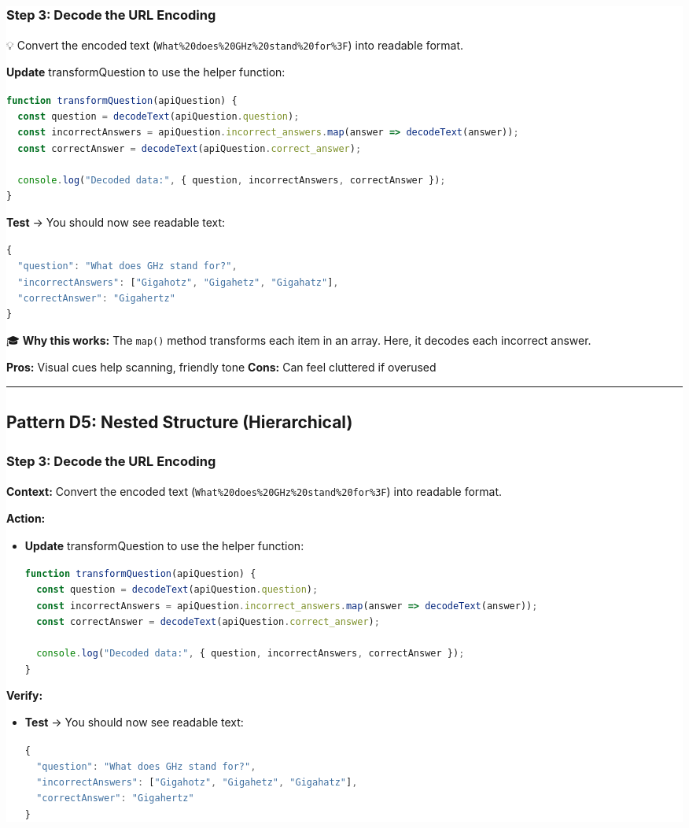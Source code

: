 ### Step 3: Decode the URL Encoding

💡 Convert the encoded text (`What%20does%20GHz%20stand%20for%3F`) into readable format.

**Update** transformQuestion to use the helper function:
```javascript
function transformQuestion(apiQuestion) {
  const question = decodeText(apiQuestion.question);
  const incorrectAnswers = apiQuestion.incorrect_answers.map(answer => decodeText(answer));
  const correctAnswer = decodeText(apiQuestion.correct_answer);
  
  console.log("Decoded data:", { question, incorrectAnswers, correctAnswer });
}
```

**Test** → You should now see readable text:
```javascript
{
  "question": "What does GHz stand for?",
  "incorrectAnswers": ["Gigahotz", "Gigahetz", "Gigahatz"],
  "correctAnswer": "Gigahertz"
}
```

🎓 **Why this works:** The `map()` method transforms each item in an array. Here, it decodes each incorrect answer.

**Pros:** Visual cues help scanning, friendly tone
**Cons:** Can feel cluttered if overused

---

## Pattern D5: Nested Structure (Hierarchical)

### Step 3: Decode the URL Encoding

**Context:** Convert the encoded text (`What%20does%20GHz%20stand%20for%3F`) into readable format.

**Action:**
- **Update** transformQuestion to use the helper function:
  ```javascript
  function transformQuestion(apiQuestion) {
    const question = decodeText(apiQuestion.question);
    const incorrectAnswers = apiQuestion.incorrect_answers.map(answer => decodeText(answer));
    const correctAnswer = decodeText(apiQuestion.correct_answer);
    
    console.log("Decoded data:", { question, incorrectAnswers, correctAnswer });
  }
  ```

**Verify:**
- **Test** → You should now see readable text:
  ```javascript
  {
    "question": "What does GHz stand for?",
    "incorrectAnswers": ["Gigahotz", "Gigahetz", "Gigahatz"],
    "correctAnswer": "Gigahertz"
  }
  ```
